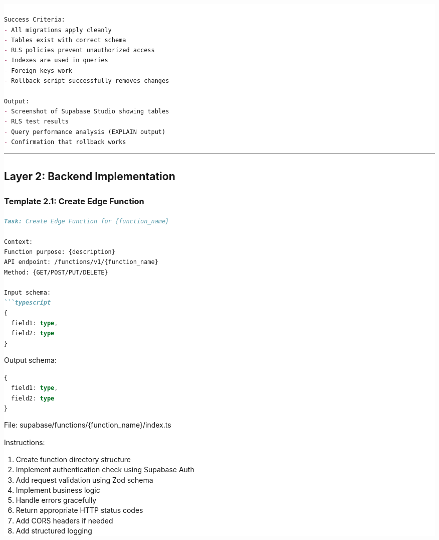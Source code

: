 ```markdown

Success Criteria:
- All migrations apply cleanly
- Tables exist with correct schema
- RLS policies prevent unauthorized access
- Indexes are used in queries
- Foreign keys work
- Rollback script successfully removes changes

Output:
- Screenshot of Supabase Studio showing tables
- RLS test results
- Query performance analysis (EXPLAIN output)
- Confirmation that rollback works
```

---

## Layer 2: Backend Implementation

### Template 2.1: Create Edge Function

```markdown
Task: Create Edge Function for {function_name}

Context:
Function purpose: {description}
API endpoint: /functions/v1/{function_name}
Method: {GET/POST/PUT/DELETE}

Input schema:
```typescript
{
  field1: type,
  field2: type
}
```

Output schema:
```typescript
{
  field1: type,
  field2: type
}
```

File: supabase/functions/{function_name}/index.ts

Instructions:
1. Create function directory structure
2. Implement authentication check using Supabase Auth
3. Add request validation using Zod schema
4. Implement business logic
5. Handle errors gracefully
6. Return appropriate HTTP status codes
7. Add CORS headers if needed
8. Add structured logging
